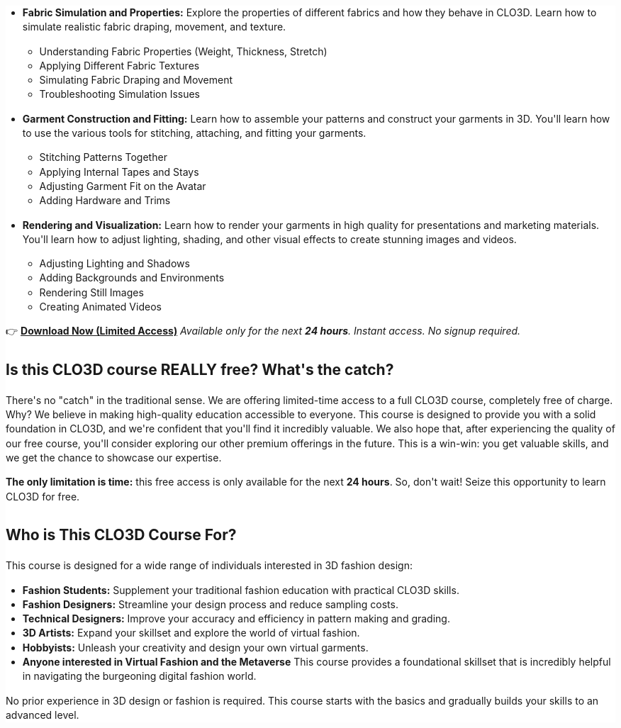 *   **Fabric Simulation and Properties:** Explore the properties of different fabrics and how they behave in CLO3D. Learn how to simulate realistic fabric draping, movement, and texture.

    *   Understanding Fabric Properties (Weight, Thickness, Stretch)
    *   Applying Different Fabric Textures
    *   Simulating Fabric Draping and Movement
    *   Troubleshooting Simulation Issues

*   **Garment Construction and Fitting:** Learn how to assemble your patterns and construct your garments in 3D. You'll learn how to use the various tools for stitching, attaching, and fitting your garments.

    *   Stitching Patterns Together
    *   Applying Internal Tapes and Stays
    *   Adjusting Garment Fit on the Avatar
    *   Adding Hardware and Trims

*   **Rendering and Visualization:** Learn how to render your garments in high quality for presentations and marketing materials. You'll learn how to adjust lighting, shading, and other visual effects to create stunning images and videos.

    *   Adjusting Lighting and Shadows
    *   Adding Backgrounds and Environments
    *   Rendering Still Images
    *   Creating Animated Videos

👉 **[Download Now (Limited Access)](https://udemywork.com/clo3d-free)**
_Available only for the next **24 hours**. Instant access. No signup required._

## Is this CLO3D course REALLY free? What's the catch?

There's no "catch" in the traditional sense. We are offering limited-time access to a full CLO3D course, completely free of charge. Why? We believe in making high-quality education accessible to everyone. This course is designed to provide you with a solid foundation in CLO3D, and we're confident that you'll find it incredibly valuable. We also hope that, after experiencing the quality of our free course, you'll consider exploring our other premium offerings in the future. This is a win-win: you get valuable skills, and we get the chance to showcase our expertise.

**The only limitation is time:** this free access is only available for the next **24 hours**. So, don't wait! Seize this opportunity to learn CLO3D for free.

## Who is This CLO3D Course For?

This course is designed for a wide range of individuals interested in 3D fashion design:

*   **Fashion Students:** Supplement your traditional fashion education with practical CLO3D skills.
*   **Fashion Designers:** Streamline your design process and reduce sampling costs.
*   **Technical Designers:** Improve your accuracy and efficiency in pattern making and grading.
*   **3D Artists:** Expand your skillset and explore the world of virtual fashion.
*   **Hobbyists:** Unleash your creativity and design your own virtual garments.
*   **Anyone interested in Virtual Fashion and the Metaverse** This course provides a foundational skillset that is incredibly helpful in navigating the burgeoning digital fashion world.

No prior experience in 3D design or fashion is required. This course starts with the basics and gradually builds your skills to an advanced level.

